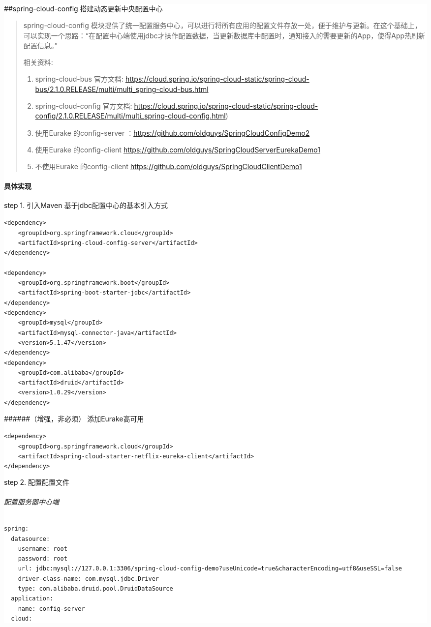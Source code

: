 ##spring-cloud-config 搭建动态更新中央配置中心

> spring-cloud-config 模块提供了统一配置服务中心，可以进行将所有应用的配置文件存放一处，便于维护与更新。在这个基础上，可以实现一个思路：“在配置中心端使用jdbc才操作配置数据，当更新数据库中配置时，通知接入的需要更新的App，使得App热刷新配置信息。”
>
> 相关资料:
>1.  spring-cloud-bus 官方文档:
https://cloud.spring.io/spring-cloud-static/spring-cloud-bus/2.1.0.RELEASE/multi/multi_spring-cloud-bus.html
>2. spring-cloud-config 官方文档: 
https://cloud.spring.io/spring-cloud-static/spring-cloud-config/2.1.0.RELEASE/multi/multi_spring-cloud-config.html) 
>
>3. 使用Eurake 的config-server ：https://github.com/oldguys/SpringCloudConfigDemo2
> 4. 使用Eurake 的config-client https://github.com/oldguys/SpringCloudServerEurekaDemo1
>5.  不使用Eurake 的config-client
https://github.com/oldguys/SpringCloudClientDemo1
>


#### 具体实现 
step 1. 引入Maven
基于jdbc配置中心的基本引入方式
```
<dependency>
	<groupId>org.springframework.cloud</groupId>
	<artifactId>spring-cloud-config-server</artifactId>
</dependency>

<dependency>
	<groupId>org.springframework.boot</groupId>
	<artifactId>spring-boot-starter-jdbc</artifactId>
</dependency>
<dependency>
	<groupId>mysql</groupId>
	<artifactId>mysql-connector-java</artifactId>
	<version>5.1.47</version>
</dependency>
<dependency>
	<groupId>com.alibaba</groupId>
	<artifactId>druid</artifactId>
	<version>1.0.29</version>
</dependency>
```
######（增强，非必须） 添加Eurake高可用
```
<dependency>
	<groupId>org.springframework.cloud</groupId>
	<artifactId>spring-cloud-starter-netflix-eureka-client</artifactId>
</dependency>
```
step 2. 配置配置文件
###### 配置服务器中心端
```
spring:
  datasource:
    username: root
    password: root
    url: jdbc:mysql://127.0.0.1:3306/spring-cloud-config-demo?useUnicode=true&characterEncoding=utf8&useSSL=false
    driver-class-name: com.mysql.jdbc.Driver
    type: com.alibaba.druid.pool.DruidDataSource
  application:
    name: config-server
  cloud:
```